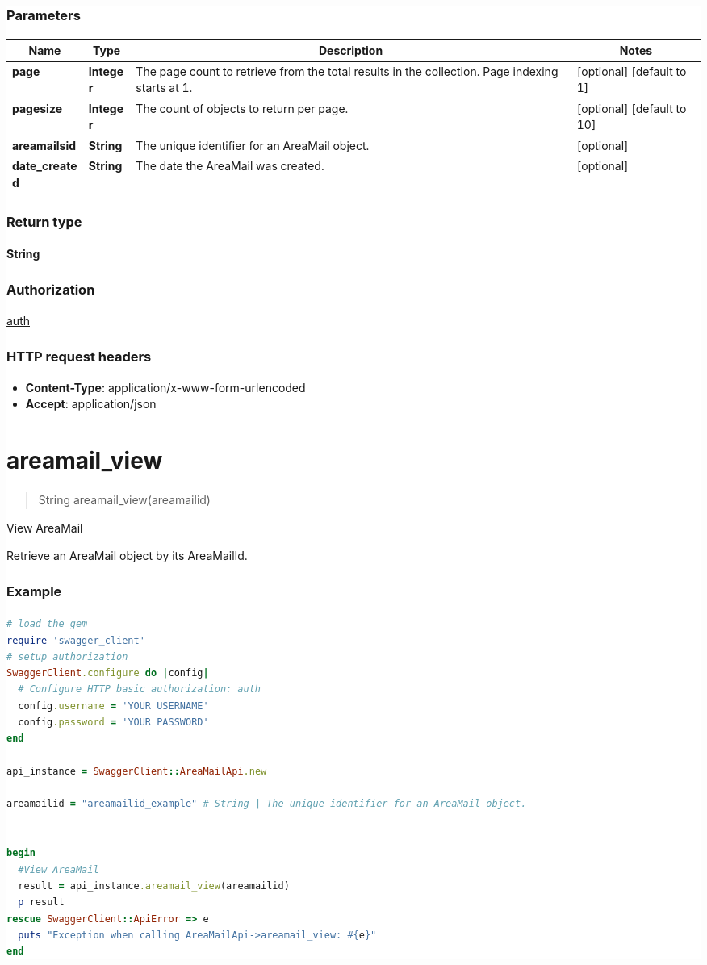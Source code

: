 ### Parameters

Name | Type | Description  | Notes
------------- | ------------- | ------------- | -------------
 **page** | **Integer**| The page count to retrieve from the total results in the collection. Page indexing starts at 1. | [optional] [default to 1]
 **pagesize** | **Integer**| The count of objects to return per page. | [optional] [default to 10]
 **areamailsid** | **String**| The unique identifier for an AreaMail object. | [optional] 
 **date_created** | **String**| The date the AreaMail was created. | [optional] 

### Return type

**String**

### Authorization

[auth](../README.md#auth)

### HTTP request headers

 - **Content-Type**: application/x-www-form-urlencoded
 - **Accept**: application/json



# **areamail_view**
> String areamail_view(areamailid)

View AreaMail

Retrieve an AreaMail object by its AreaMailId.

### Example
```ruby
# load the gem
require 'swagger_client'
# setup authorization
SwaggerClient.configure do |config|
  # Configure HTTP basic authorization: auth
  config.username = 'YOUR USERNAME'
  config.password = 'YOUR PASSWORD'
end

api_instance = SwaggerClient::AreaMailApi.new

areamailid = "areamailid_example" # String | The unique identifier for an AreaMail object.


begin
  #View AreaMail
  result = api_instance.areamail_view(areamailid)
  p result
rescue SwaggerClient::ApiError => e
  puts "Exception when calling AreaMailApi->areamail_view: #{e}"
end
```
